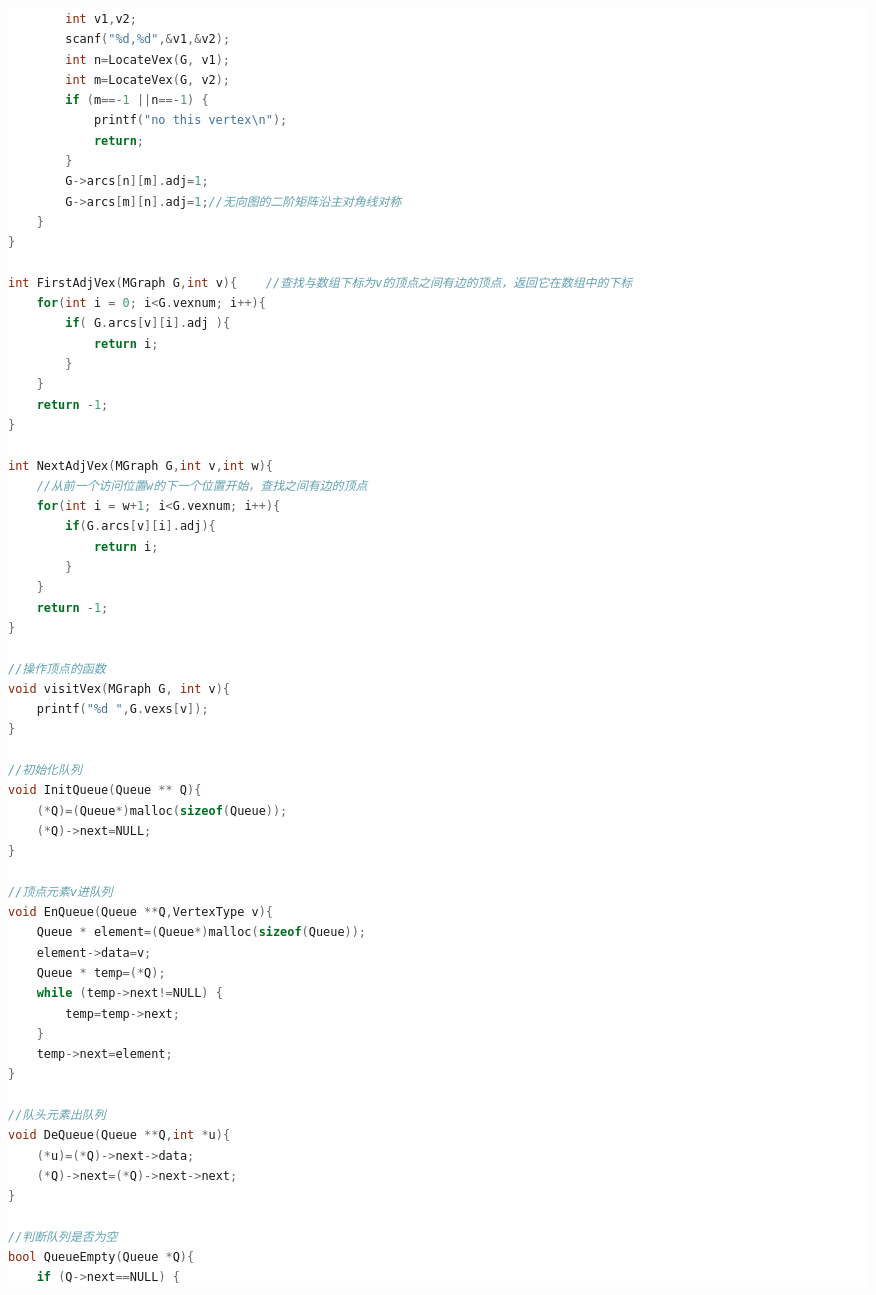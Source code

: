 ```c
        int v1,v2;  
        scanf("%d,%d",&v1,&v2);  
        int n=LocateVex(G, v1);  
        int m=LocateVex(G, v2);     
        if (m==-1 ||n==-1) {      
            printf("no this vertex\n"); 
            return;  
        }     
        G->arcs[n][m].adj=1;    
        G->arcs[m][n].adj=1;//无向图的二阶矩阵沿主对角线对称   
    }
}

int FirstAdjVex(MGraph G,int v){    //查找与数组下标为v的顶点之间有边的顶点，返回它在数组中的下标  
    for(int i = 0; i<G.vexnum; i++){    
        if( G.arcs[v][i].adj ){    
            return i;     
        }   
    }   
    return -1;
}

int NextAdjVex(MGraph G,int v,int w){  
    //从前一个访问位置w的下一个位置开始，查找之间有边的顶点  
    for(int i = w+1; i<G.vexnum; i++){      
        if(G.arcs[v][i].adj){    
            return i;    
        }    
    }   
    return -1;
}

//操作顶点的函数
void visitVex(MGraph G, int v){  
    printf("%d ",G.vexs[v]);
}

//初始化队列
void InitQueue(Queue ** Q){ 
    (*Q)=(Queue*)malloc(sizeof(Queue));   
    (*Q)->next=NULL;
}

//顶点元素v进队列
void EnQueue(Queue **Q,VertexType v){ 
    Queue * element=(Queue*)malloc(sizeof(Queue));  
    element->data=v; 
    Queue * temp=(*Q);  
    while (temp->next!=NULL) {   
        temp=temp->next;  
    }   
    temp->next=element;
}

//队头元素出队列
void DeQueue(Queue **Q,int *u){  
    (*u)=(*Q)->next->data;  
    (*Q)->next=(*Q)->next->next;
}

//判断队列是否为空
bool QueueEmpty(Queue *Q){  
    if (Q->next==NULL) {   
```